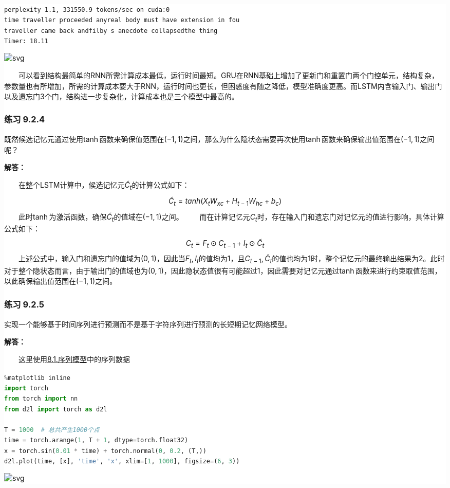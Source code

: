     perplexity 1.1, 331550.9 tokens/sec on cuda:0
    time traveller proceeded anyreal body must have extension in fou
    traveller came back andfilby s anecdote collapsedthe thing 
    Timer: 18.11
    


    
![svg](output_54_1.svg)
    


&emsp;&emsp;可以看到结构最简单的RNN所需计算成本最低，运行时间最短。GRU在RNN基础上增加了更新门和重置门两个门控单元，结构复杂，参数量也有所增加，所需的计算成本要大于RNN，运行时间也更长，但困惑度有随之降低，模型准确度更高。而LSTM内含输入门、输出门以及遗忘门3个门，结构进一步复杂化，计算成本也是三个模型中最高的。

### 练习 9.2.4  

既然候选记忆元通过使用$\tanh$函数来确保值范围在$(-1,1)$之间，那么为什么隐状态需要再次使用$\tanh$函数来确保输出值范围在$(-1,1)$之间呢？

**解答：**

&emsp;&emsp;在整个LSTM计算中，候选记忆元$\tilde{C}_t$的计算公式如下：
$$\tilde{C}_t=tanh(X_tW_{xc}+H_{t-1}W_{hc}+b_c)$$
&emsp;&emsp;此时$\tanh$为激活函数，确保$\tilde{C}_t$的值域在$(-1,1)$之间。
&emsp;&emsp;而在计算记忆元$C_t$时，存在输入门和遗忘门对记忆元的值进行影响，具体计算公式如下：
$$C_t=F_t \odot C_{t-1}+I_t \odot \tilde{C}_t$$
&emsp;&emsp;上述公式中，输入门和遗忘门的值域为$(0,1)$，因此当$F_t,I_t$的值均为$1$，且$C_{t-1},\tilde{C}_t$的值也均为$1$时，整个记忆元的最终输出结果为$2$。此时对于整个隐状态而言，由于输出门的值域也为$(0,1)$，因此隐状态值很有可能超过$1$，因此需要对记忆元通过$\tanh$函数来进行约束取值范围，以此确保输出值范围在$(-1,1)$之间。

### 练习 9.2.5

实现一个能够基于时间序列进行预测而不是基于字符序列进行预测的长短期记忆网络模型。


**解答：**

&emsp;&emsp;这里使用[8.1.序列模型](https://zh.d2l.ai/chapter_recurrent-neural-networks/sequence.html#id11)中的序列数据


```python
%matplotlib inline
import torch
from torch import nn
from d2l import torch as d2l

T = 1000  # 总共产生1000个点
time = torch.arange(1, T + 1, dtype=torch.float32)
x = torch.sin(0.01 * time) + torch.normal(0, 0.2, (T,))
d2l.plot(time, [x], 'time', 'x', xlim=[1, 1000], figsize=(6, 3))
```


    
![svg](output_62_0.svg)
    


